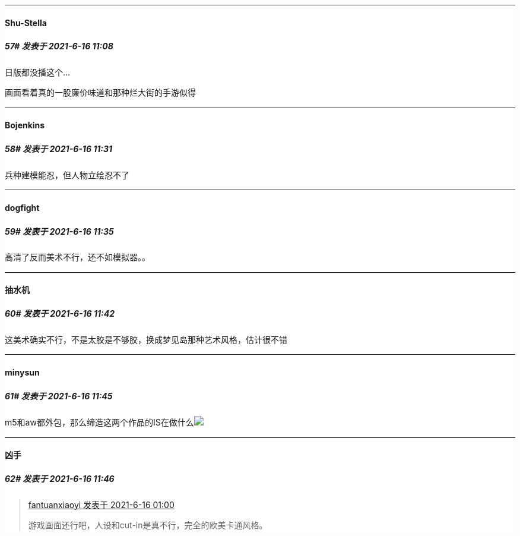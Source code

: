 *****

####  Shu-Stella  
##### 57#       发表于 2021-6-16 11:08


日版都没播这个...

画面看着真的一股廉价味道和那种烂大街的手游似得


*****

####  Bojenkins  
##### 58#       发表于 2021-6-16 11:31


兵种建模能忍，但人物立绘忍不了


*****

####  dogfight  
##### 59#       发表于 2021-6-16 11:35


高清了反而美术不行，还不如模拟器。。


*****

####  抽水机  
##### 60#       发表于 2021-6-16 11:42


这美术确实不行，不是太胶是不够胶，换成梦见岛那种艺术风格，估计很不错




*****

####  minysun  
##### 61#       发表于 2021-6-16 11:45


m5和aw都外包，那么缔造这两个作品的IS在做什么<img src="https://static.saraba1st.com/image/smiley/face2017/053.png" referrerpolicy="no-referrer">


*****

####  凶手  
##### 62#       发表于 2021-6-16 11:46


<blockquote><a href="httphttps://bbs.saraba1st.com/2b/forum.php?mod=redirect&amp;goto=findpost&amp;pid=51618978&amp;ptid=2010141" target="_blank">fantuanxiaoyi 发表于 2021-6-16 01:00</a>

游戏画面还行吧，人设和cut-in是真不行，完全的欧美卡通风格。
